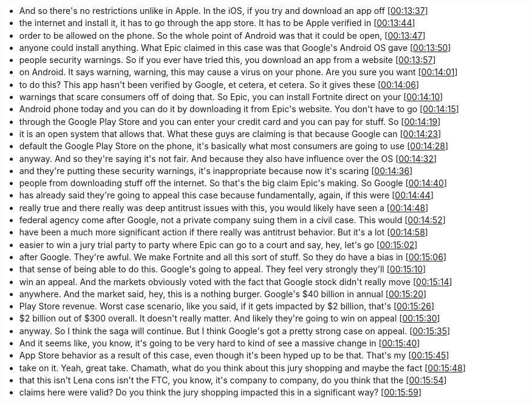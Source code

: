*  And so there's no restrictions unlike in Apple. In the iOS, if you try and download an app off [[00:13:37](https://www.youtube.com/watch?v=w85An9FVsb0&t=817.9200000000001s)]
*  the internet and install it, it has to go through the app store. It has to be Apple verified in [[00:13:44](https://www.youtube.com/watch?v=w85An9FVsb0&t=824.08s)]
*  order to be allowed on the phone. So the whole point of Android was that it could be open, [[00:13:47](https://www.youtube.com/watch?v=w85An9FVsb0&t=827.6s)]
*  anyone could install anything. What Epic claimed in this case was that Google's Android OS gave [[00:13:50](https://www.youtube.com/watch?v=w85An9FVsb0&t=830.88s)]
*  people security warnings. So if you ever have tried this, you download an app from a website [[00:13:57](https://www.youtube.com/watch?v=w85An9FVsb0&t=837.12s)]
*  on Android. It says warning, warning, this may cause a virus on your phone. Are you sure you want [[00:14:01](https://www.youtube.com/watch?v=w85An9FVsb0&t=841.04s)]
*  to do this? This app hasn't been verified by Google, et cetera, et cetera. So it gives these [[00:14:06](https://www.youtube.com/watch?v=w85An9FVsb0&t=846.08s)]
*  warnings that scare consumers off of doing that. So Epic, you can install Fortnite direct on your [[00:14:10](https://www.youtube.com/watch?v=w85An9FVsb0&t=850.32s)]
*  Android phone today and you can do it by downloading it from Epic's website. You don't have to go [[00:14:15](https://www.youtube.com/watch?v=w85An9FVsb0&t=855.12s)]
*  through the Google Play Store and you can enter your credit card and you can pay for stuff. So [[00:14:19](https://www.youtube.com/watch?v=w85An9FVsb0&t=859.36s)]
*  it is an open system that allows that. What these guys are claiming is that because Google can [[00:14:23](https://www.youtube.com/watch?v=w85An9FVsb0&t=863.52s)]
*  default the Google Play Store on the phone, it's basically what most consumers are going to use [[00:14:28](https://www.youtube.com/watch?v=w85An9FVsb0&t=868.5600000000001s)]
*  anyway. And so they're saying it's not fair. And because they also have influence over the OS [[00:14:32](https://www.youtube.com/watch?v=w85An9FVsb0&t=872.5600000000001s)]
*  and they're putting these security warnings, it's inappropriate because now it's scaring [[00:14:36](https://www.youtube.com/watch?v=w85An9FVsb0&t=876.96s)]
*  people from downloading stuff off the internet. So that's the big claim Epic's making. So Google [[00:14:40](https://www.youtube.com/watch?v=w85An9FVsb0&t=880.16s)]
*  has already said they're going to appeal this case because fundamentally, again, if this were [[00:14:44](https://www.youtube.com/watch?v=w85An9FVsb0&t=884.08s)]
*  really true and there really was deep antitrust issues with this, you would likely have seen a [[00:14:48](https://www.youtube.com/watch?v=w85An9FVsb0&t=888.16s)]
*  federal agency come after Google, not a private company suing them in a civil case. This would [[00:14:52](https://www.youtube.com/watch?v=w85An9FVsb0&t=892.16s)]
*  have been a much more significant action if there really was antitrust behavior. But it's a lot [[00:14:58](https://www.youtube.com/watch?v=w85An9FVsb0&t=898.16s)]
*  easier to win a jury trial party to party where Epic can go to a court and say, hey, let's go [[00:15:02](https://www.youtube.com/watch?v=w85An9FVsb0&t=902.56s)]
*  after Google. They're awful. We make Fortnite and all this sort of stuff. So they do have a bias in [[00:15:06](https://www.youtube.com/watch?v=w85An9FVsb0&t=906.9599999999999s)]
*  that sense of being able to do this. Google's going to appeal. They feel very strongly they'll [[00:15:10](https://www.youtube.com/watch?v=w85An9FVsb0&t=910.8s)]
*  win an appeal. And the markets obviously voted with the fact that Google stock didn't really move [[00:15:14](https://www.youtube.com/watch?v=w85An9FVsb0&t=914.4s)]
*  anywhere. And the market said, hey, this is a nothing burger. Google's $40 billion in annual [[00:15:20](https://www.youtube.com/watch?v=w85An9FVsb0&t=920.88s)]
*  Play Store revenue. Worst case scenario, like you said, if it gets impacted by $2 billion, that's [[00:15:26](https://www.youtube.com/watch?v=w85An9FVsb0&t=926.0799999999999s)]
*  $2 billion out of $300 overall. It doesn't really matter. And likely they're going to win on appeal [[00:15:30](https://www.youtube.com/watch?v=w85An9FVsb0&t=930.72s)]
*  anyway. So I think the saga will continue. But I think Google's got a pretty strong case on appeal. [[00:15:35](https://www.youtube.com/watch?v=w85An9FVsb0&t=935.28s)]
*  And it seems like, you know, it's going to be very hard to kind of see a massive change in [[00:15:40](https://www.youtube.com/watch?v=w85An9FVsb0&t=940.8s)]
*  App Store behavior as a result of this case, even though it's been hyped up to be that. That's my [[00:15:45](https://www.youtube.com/watch?v=w85An9FVsb0&t=945.1999999999999s)]
*  take on it. Yeah, great take. Chamath, what do you think about this jury shopping and maybe the fact [[00:15:48](https://www.youtube.com/watch?v=w85An9FVsb0&t=948.9599999999999s)]
*  that this isn't Lena cons isn't the FTC, you know, it's company to company, do you think that the [[00:15:54](https://www.youtube.com/watch?v=w85An9FVsb0&t=954.64s)]
*  claims here were valid? Do you think the jury shopping impacted this in a significant way? [[00:15:59](https://www.youtube.com/watch?v=w85An9FVsb0&t=959.8399999999999s)]